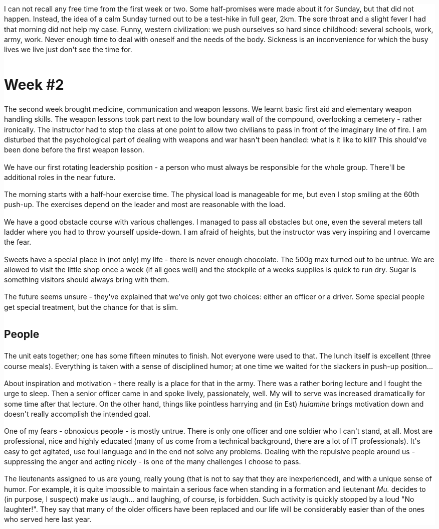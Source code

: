 I can not recall any free time from the first week or two. Some half-promises were made about it for Sunday, but that did not happen. Instead, the idea of a calm Sunday turned out to be a test-hike in full gear, 2km. The sore throat and a slight fever I had that morning did not help my case. Funny, western civilization: we push ourselves so hard since childhood: several schools, work, army, work. Never enough time to deal with oneself and the needs of the body. Sickness is an inconvenience for which the busy lives we live just don't see the time for.

<h1>Week #2</h1>

The second week brought medicine, communication and weapon lessons. We learnt basic first aid and elementary weapon handling skills. The weapon lessons took part next to the low boundary wall of the compound, overlooking a cemetery - rather ironically. The instructor had to stop the class at one point to allow two civilians to pass in front of the imaginary line of fire. I am disturbed that the psychological part of dealing with weapons and war hasn't been handled: what is it like to kill? This should've been done before the first weapon lesson.

We have our first rotating leadership position - a person who must always be responsible for the whole group. There'll be additional roles in the near future.

The morning starts with a half-hour exercise time. The physical load is manageable for me, but even I stop smiling at the 60th push-up. The exercises depend on the leader and most are reasonable with the load.

We have a good obstacle course with various challenges. I managed to pass all obstacles but one, even the several meters tall ladder where you had to throw yourself upside-down. I am afraid of heights, but the instructor was very inspiring and I overcame the fear.

Sweets have a special place in (not only) my life - there is never enough chocolate. The 500g max turned out to be untrue. We are allowed to visit the little shop once a week (if all goes well) and the stockpile of a weeks supplies is quick to run dry. Sugar is something visitors should always bring with them.

The future seems unsure - they've explained that we've only got two choices: either an officer or a driver. Some special people get special treatment, but the chance for that is slim.

<h2>People</h2>

The unit eats together; one has some fifteen minutes to finish. Not everyone were used to that. The lunch itself is excellent (three course meals). Everything is taken with a sense of disciplined humor; at one time we waited for the slackers in push-up position...

About inspiration and motivation - there really is a place for that in the army. There was a rather boring lecture and I fought the urge to sleep. Then a senior officer came in and spoke lively, passionately, well. My will to serve was increased dramatically for some time after that lecture. On the other hand, things like pointless harrying and (in Est) <em>huiamine</em> brings motivation down and doesn't really accomplish the intended goal.

One of my fears - obnoxious people - is mostly untrue. There is only one officer and one soldier who I can't stand, at all. Most are professional, nice and highly educated (many of us come from a technical background, there are a lot of IT professionals). It's easy to get agitated, use foul language and in the end not solve any problems. Dealing with the repulsive people around us - suppressing the anger and acting nicely - is one of the many challenges I choose to pass.

The lieutenants assigned to us are young, really young (that is not to say that they are inexperienced), and with a unique sense of humor. For example, it is quite impossible to maintain a serious face when standing in a formation and lieutenant <em>Mu.</em> decides to (in purpose, I suspect) make us laugh... and laughing, of course, is forbidden. Such activity is quickly stopped by a loud "No laughter!". They say that many of the older officers have been replaced and our life will be considerably easier than of the ones who served here last year.
